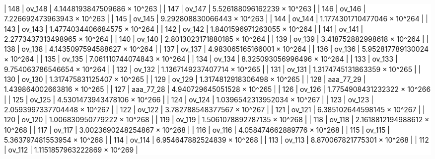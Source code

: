 | 148 | ov_148 | 4.1448193847509686 × 10^263 |
| 147 | ov_147 | 5.526188096162239 × 10^263 |
| 146 | ov_146 | 7.226692473963943 × 10^263 |
| 145 | ov_145 | 9.292808830066443 × 10^263 |
| 144 | ov_144 | 1.1774301710477046 × 10^264 |
| 143 | ov_143 | 1.4774034406684575 × 10^264 |
| 142 | ov_142 | 1.8401596971263055 × 10^264 |
| 141 | ov_141 | 2.2773437313498965 × 10^264 |
| 140 | ov_140 | 2.8013023171880185 × 10^264 |
| 139 | ov_139 | 3.418752882998618 × 10^264 |
| 138 | ov_138 | 4.1435097594588627 × 10^264 |
| 137 | ov_137 | 4.983065165166001 × 10^264 |
| 136 | ov_136 | 5.952817789130024 × 10^264 |
| 135 | ov_135 | 7.061110744074843 × 10^264 |
| 134 | ov_134 | 8.325093056996496 × 10^264 |
| 133 | ov_133 | 9.754063786546654 × 10^264 |
| 132 | ov_132 | 1.1367149237407714 × 10^265 |
| 131 | ov_131 | 1.3174745131863359 × 10^265 |
| 130 | ov_130 | 1.317475831125407 × 10^265 |
| 129 | ov_129 | 1.3174812918306498 × 10^265 |
| 128 | aaa_77_29 | 1.439864002663816 × 10^265 |
| 127 | aaa_77_28 | 4.940729645051528 × 10^265 |
| 126 | ov_126 | 1.7754908431232322 × 10^266 |
| 125 | ov_125 | 4.5301473943478106 × 10^266 |
| 124 | ov_124 | 1.0396542313952034 × 10^267 |
| 123 | ov_123 | 2.0593997337704448 × 10^267 |
| 122 | ov_122 | 3.782788548377567 × 10^267 |
| 121 | ov_121 | 6.385102644598145 × 10^267 |
| 120 | ov_120 | 1.006830950779222 × 10^268 |
| 119 | ov_119 | 1.5061078892787135 × 10^268 |
| 118 | ov_118 | 2.1618812194988612 × 10^268 |
| 117 | ov_117 | 3.0023690248254867 × 10^268 |
| 116 | ov_116 | 4.058474662889776 × 10^268 |
| 115 | ov_115 | 5.363797481553954 × 10^268 |
| 114 | ov_114 | 6.954647882524839 × 10^268 |
| 113 | ov_113 | 8.870067821775301 × 10^268 |
| 112 | ov_112 | 1.1151857963222869 × 10^269 |